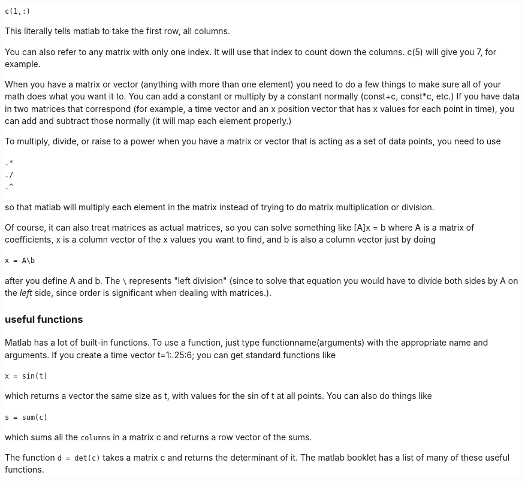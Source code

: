 ```
c(1,:)
```

This literally tells matlab to take the first row, all columns.

You can also refer to any matrix with only one index. It will use that index to count down the columns. c(5) will give you 7, for example.

When you have a matrix or vector (anything with more than one element) you need to do a few things to make sure all of your math does what you want it to. You can add a constant or multiply by a constant normally (const+c, const*c, etc.) If you have data in two matrices that correspond (for example, a time vector and an x position vector that has x values for each point in time), you can add and subtract those normally (it will map each element properly.)

To multiply, divide, or raise to a power when you have a matrix or vector that is acting as a set of data points, you need to use

```
.*
./
.^

```

so that matlab will multiply each element in the matrix instead of trying to do matrix multiplication or division.

Of course, it can also treat matrices as actual matrices, so you can solve something like [A]x = b where A is a matrix of coefficients, x is a column vector of the x values you want to find, and b is also a column vector just by doing

```
x = A\b
```

after you define A and b. The `\` represents "left division" (since to solve that equation you would have to divide both sides by A on the *left* side, since order is significant when dealing with matrices.).

### useful functions

Matlab has a lot of built-in functions. To use a function, just type functionname(arguments) with the appropriate name and arguments. If you create a time vector t=1:.25:6; you can get standard functions like

```
x = sin(t)
```

which returns a vector the same size as t, with values for the sin of t at all points. You can also do things like

```
s = sum(c)
```

which sums all the `columns` in a matrix c and returns a row vector of the sums.

The function `d = det(c)` takes a matrix c and returns the determinant of it. The matlab booklet has a list of many of these useful functions.
